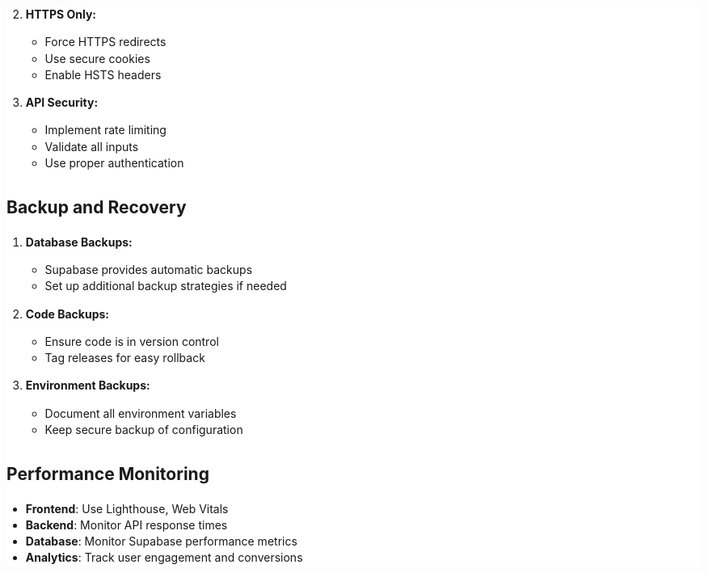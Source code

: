 2. **HTTPS Only:**
   - Force HTTPS redirects
   - Use secure cookies
   - Enable HSTS headers

3. **API Security:**
   - Implement rate limiting
   - Validate all inputs
   - Use proper authentication

## Backup and Recovery

1. **Database Backups:**
   - Supabase provides automatic backups
   - Set up additional backup strategies if needed

2. **Code Backups:**
   - Ensure code is in version control
   - Tag releases for easy rollback

3. **Environment Backups:**
   - Document all environment variables
   - Keep secure backup of configuration

## Performance Monitoring

- **Frontend**: Use Lighthouse, Web Vitals
- **Backend**: Monitor API response times
- **Database**: Monitor Supabase performance metrics
- **Analytics**: Track user engagement and conversions
